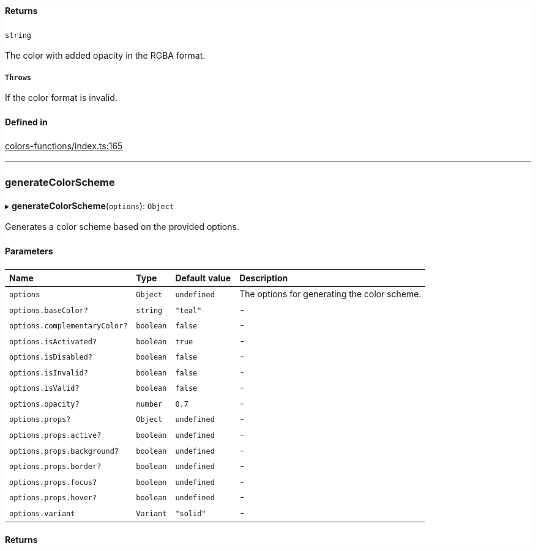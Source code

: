 #### Returns

`string`

The color with added opacity in the RGBA format.

**`Throws`**

If the color format is invalid.

#### Defined in

[colors-functions/index.ts:165](https://github.com/nahuelRosas/robust-ui/blob/bbc15f2/packages/css-utils/src/colors-functions/index.ts#L165)

---

### generateColorScheme

▸ **generateColorScheme**(`options`): `Object`

Generates a color scheme based on the provided options.

#### Parameters

| Name                          | Type      | Default value | Description                                  |
| :---------------------------- | :-------- | :------------ | :------------------------------------------- |
| `options`                     | `Object`  | `undefined`   | The options for generating the color scheme. |
| `options.baseColor?`          | `string`  | `"teal"`      | -                                            |
| `options.complementaryColor?` | `boolean` | `false`       | -                                            |
| `options.isActivated?`        | `boolean` | `true`        | -                                            |
| `options.isDisabled?`         | `boolean` | `false`       | -                                            |
| `options.isInvalid?`          | `boolean` | `false`       | -                                            |
| `options.isValid?`            | `boolean` | `false`       | -                                            |
| `options.opacity?`            | `number`  | `0.7`         | -                                            |
| `options.props?`              | `Object`  | `undefined`   | -                                            |
| `options.props.active?`       | `boolean` | `undefined`   | -                                            |
| `options.props.background?`   | `boolean` | `undefined`   | -                                            |
| `options.props.border?`       | `boolean` | `undefined`   | -                                            |
| `options.props.focus?`        | `boolean` | `undefined`   | -                                            |
| `options.props.hover?`        | `boolean` | `undefined`   | -                                            |
| `options.variant`             | `Variant` | `"solid"`     | -                                            |

#### Returns
